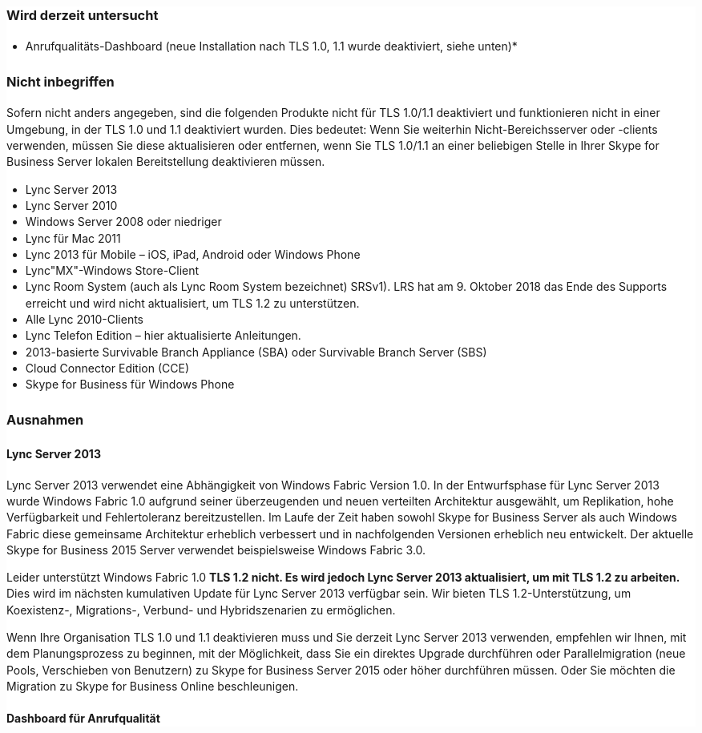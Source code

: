 ### <a name="currently-being-investigated"></a>Wird derzeit untersucht

- Anrufqualitäts-Dashboard (neue Installation nach TLS 1.0, 1.1 wurde deaktiviert, siehe unten)*
 
### <a name="out-of-scope"></a>Nicht inbegriffen

Sofern nicht anders angegeben, sind die folgenden Produkte nicht für TLS 1.0/1.1 deaktiviert und funktionieren nicht in einer Umgebung, in der TLS 1.0 und 1.1 deaktiviert wurden. Dies bedeutet: Wenn Sie weiterhin Nicht-Bereichsserver oder -clients verwenden, müssen Sie diese aktualisieren oder entfernen, wenn Sie TLS 1.0/1.1 an einer beliebigen Stelle in Ihrer Skype for Business Server lokalen Bereitstellung deaktivieren müssen.

- Lync Server 2013
- Lync Server 2010
- Windows Server 2008 oder niedriger
- Lync für Mac 2011
- Lync 2013 für Mobile – iOS, iPad, Android oder Windows Phone
- Lync"MX"-Windows Store-Client
- Lync Room System (auch als Lync Room System bezeichnet) SRSv1). LRS hat am 9. Oktober 2018 das Ende des Supports erreicht und wird nicht aktualisiert, um TLS 1.2 zu unterstützen.
- Alle Lync 2010-Clients
- Lync Telefon Edition – hier [](https://techcommunity.microsoft.com/t5/Skype-for-Business-Blog/Certified-Skype-for-Business-Online-Phones-and-what-this-means/ba-p/120035)aktualisierte Anleitungen.
- 2013-basierte Survivable Branch Appliance (SBA) oder Survivable Branch Server (SBS)
- Cloud Connector Edition (CCE)
- Skype for Business für Windows Phone

### <a name="exceptions"></a>Ausnahmen

#### <a name="lync-server-2013"></a>Lync Server 2013

Lync Server 2013 verwendet eine Abhängigkeit von Windows Fabric Version 1.0.  In der Entwurfsphase für Lync Server 2013 wurde Windows Fabric 1.0 aufgrund seiner überzeugenden und neuen verteilten Architektur ausgewählt, um Replikation, hohe Verfügbarkeit und Fehlertoleranz bereitzustellen.  Im Laufe der Zeit haben sowohl Skype for Business Server als auch Windows Fabric diese gemeinsame Architektur erheblich verbessert und in nachfolgenden Versionen erheblich neu entwickelt.  Der aktuelle Skype for Business 2015 Server verwendet beispielsweise Windows Fabric 3.0.

Leider unterstützt Windows Fabric 1.0 **TLS 1.2 nicht.  Es wird jedoch Lync Server 2013 aktualisiert, um mit TLS 1.2 zu arbeiten.** Dies wird im nächsten kumulativen Update für Lync Server 2013 verfügbar sein.  Wir bieten TLS 1.2-Unterstützung, um Koexistenz-, Migrations-, Verbund- und Hybridszenarien zu ermöglichen.

Wenn Ihre Organisation TLS 1.0 und 1.1 deaktivieren muss und Sie derzeit Lync Server 2013 verwenden, empfehlen wir Ihnen, mit dem Planungsprozess zu beginnen, mit der Möglichkeit, dass Sie ein direktes Upgrade durchführen oder Parallelmigration (neue Pools, Verschieben von Benutzern) zu Skype for Business Server 2015 oder höher durchführen müssen.  Oder Sie möchten die Migration zu Skype for Business Online beschleunigen.

#### <a name="call-quality-dashboard"></a>Dashboard für Anrufqualität
